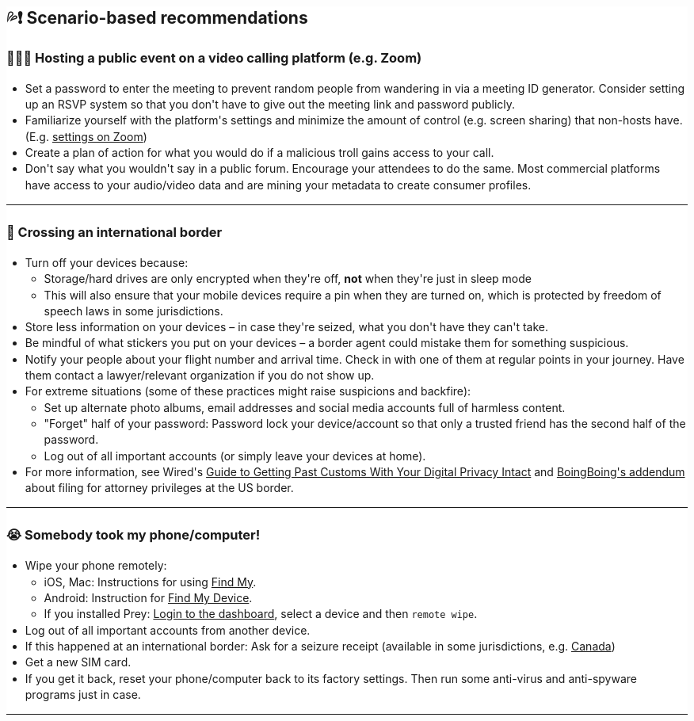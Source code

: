 
## 💦❗️ Scenario-based recommendations

### 👩🏿‍💻 Hosting a public event on a video calling platform (e.g. Zoom)

- Set a password to enter the meeting to prevent random people from wandering in via a meeting ID generator. Consider setting up an RSVP system so that you don't have to give out the meeting link and password publicly.
- Familiarize yourself with the platform's settings and minimize the amount of control (e.g. screen sharing) that non-hosts have. (E.g. [settings on Zoom](https://blog.zoom.us/wordpress/2020/03/20/keep-uninvited-guests-out-of-your-zoom-event/))
- Create a plan of action for what you would do if a malicious troll gains access to your call.
- Don't say what you wouldn't say in a public forum. Encourage your attendees to do the same. Most commercial platforms have access to your audio/video data and are mining your metadata to create consumer profiles.

---

### 🛫 Crossing an international border

- Turn off your devices because:
  - Storage/hard drives are only encrypted when they're off, **not** when they're just in sleep mode
  - This will also ensure that your mobile devices require a pin when they are turned on, which is protected by freedom of speech laws in some jurisdictions.
- Store less information on your devices – in case they're seized, what you don't have they can't take.
- Be mindful of what stickers you put on your devices – a border agent could mistake them for something suspicious.
- Notify your people about your flight number and arrival time. Check in with one of them at regular points in your journey. Have them contact a lawyer/relevant organization if you do not show up.
- For extreme situations (some of these practices might raise suspicions and backfire):
  - Set up alternate photo albums, email addresses and social media accounts full of harmless content.
  - "Forget" half of your password: Password lock your device/account so that only a trusted friend has the second half of the password.
  - Log out of all important accounts (or simply leave your devices at home).
- For more information, see Wired's [Guide to Getting Past Customs With Your Digital Privacy Intact](https://www.wired.com/2017/02/guide-getting-past-customs-digital-privacy-intact/) and [BoingBoing's addendum](http://boingboing.net/2017/02/12/how-to-cross-a-us-or-other-b.html) about filing for attorney privileges at the US border.

---

### 😭 Somebody took my phone/computer!

- Wipe your phone remotely:
  - iOS, Mac: Instructions for using [Find My](https://support.apple.com/en-us/HT210515#erasedevice). 
  - Android: Instruction for [Find My Device](https://support.google.com/accounts/answer/6160491?hl=en).
  - If you installed Prey: [Login to the dashboard](https://panel.preyproject.com), select a device and then `remote wipe`.
- Log out of all important accounts from another device.
- If this happened at an international border: Ask for a seizure receipt (available in some jurisdictions, e.g. [Canada](https://bccla.org/wp-content/uploads/2018/10/Electronic-Devices-Privacy-Handbook-BCCLA_2.0.pdf))
- Get a new SIM card.
- If you get it back, reset your phone/computer back to its factory settings. Then run some anti-virus and anti-spyware programs just in case.

---